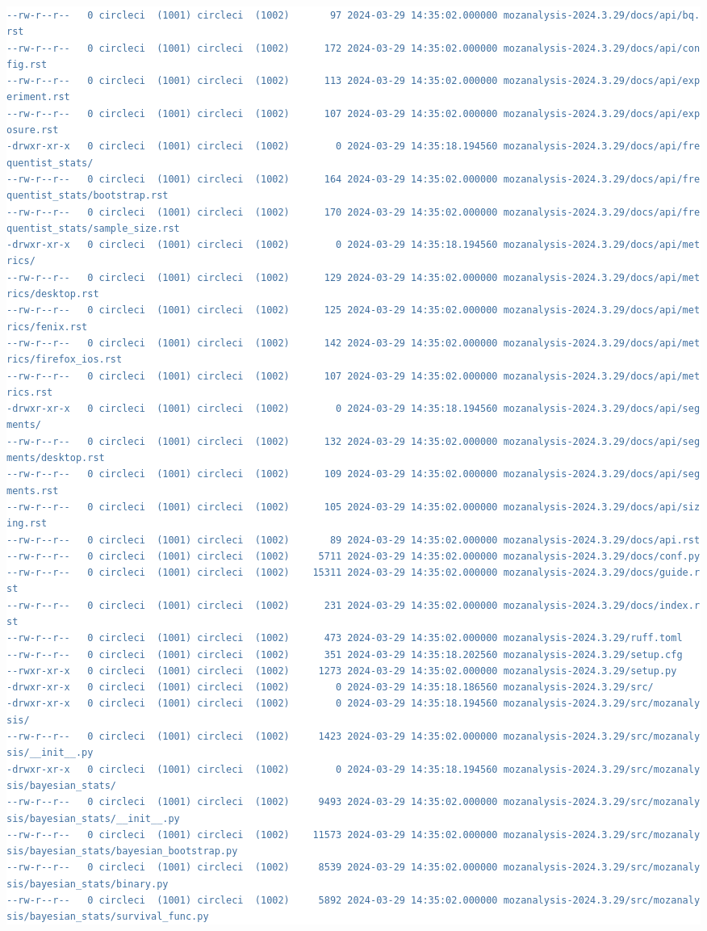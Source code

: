 ```diff
--rw-r--r--   0 circleci  (1001) circleci  (1002)       97 2024-03-29 14:35:02.000000 mozanalysis-2024.3.29/docs/api/bq.rst
--rw-r--r--   0 circleci  (1001) circleci  (1002)      172 2024-03-29 14:35:02.000000 mozanalysis-2024.3.29/docs/api/config.rst
--rw-r--r--   0 circleci  (1001) circleci  (1002)      113 2024-03-29 14:35:02.000000 mozanalysis-2024.3.29/docs/api/experiment.rst
--rw-r--r--   0 circleci  (1001) circleci  (1002)      107 2024-03-29 14:35:02.000000 mozanalysis-2024.3.29/docs/api/exposure.rst
-drwxr-xr-x   0 circleci  (1001) circleci  (1002)        0 2024-03-29 14:35:18.194560 mozanalysis-2024.3.29/docs/api/frequentist_stats/
--rw-r--r--   0 circleci  (1001) circleci  (1002)      164 2024-03-29 14:35:02.000000 mozanalysis-2024.3.29/docs/api/frequentist_stats/bootstrap.rst
--rw-r--r--   0 circleci  (1001) circleci  (1002)      170 2024-03-29 14:35:02.000000 mozanalysis-2024.3.29/docs/api/frequentist_stats/sample_size.rst
-drwxr-xr-x   0 circleci  (1001) circleci  (1002)        0 2024-03-29 14:35:18.194560 mozanalysis-2024.3.29/docs/api/metrics/
--rw-r--r--   0 circleci  (1001) circleci  (1002)      129 2024-03-29 14:35:02.000000 mozanalysis-2024.3.29/docs/api/metrics/desktop.rst
--rw-r--r--   0 circleci  (1001) circleci  (1002)      125 2024-03-29 14:35:02.000000 mozanalysis-2024.3.29/docs/api/metrics/fenix.rst
--rw-r--r--   0 circleci  (1001) circleci  (1002)      142 2024-03-29 14:35:02.000000 mozanalysis-2024.3.29/docs/api/metrics/firefox_ios.rst
--rw-r--r--   0 circleci  (1001) circleci  (1002)      107 2024-03-29 14:35:02.000000 mozanalysis-2024.3.29/docs/api/metrics.rst
-drwxr-xr-x   0 circleci  (1001) circleci  (1002)        0 2024-03-29 14:35:18.194560 mozanalysis-2024.3.29/docs/api/segments/
--rw-r--r--   0 circleci  (1001) circleci  (1002)      132 2024-03-29 14:35:02.000000 mozanalysis-2024.3.29/docs/api/segments/desktop.rst
--rw-r--r--   0 circleci  (1001) circleci  (1002)      109 2024-03-29 14:35:02.000000 mozanalysis-2024.3.29/docs/api/segments.rst
--rw-r--r--   0 circleci  (1001) circleci  (1002)      105 2024-03-29 14:35:02.000000 mozanalysis-2024.3.29/docs/api/sizing.rst
--rw-r--r--   0 circleci  (1001) circleci  (1002)       89 2024-03-29 14:35:02.000000 mozanalysis-2024.3.29/docs/api.rst
--rw-r--r--   0 circleci  (1001) circleci  (1002)     5711 2024-03-29 14:35:02.000000 mozanalysis-2024.3.29/docs/conf.py
--rw-r--r--   0 circleci  (1001) circleci  (1002)    15311 2024-03-29 14:35:02.000000 mozanalysis-2024.3.29/docs/guide.rst
--rw-r--r--   0 circleci  (1001) circleci  (1002)      231 2024-03-29 14:35:02.000000 mozanalysis-2024.3.29/docs/index.rst
--rw-r--r--   0 circleci  (1001) circleci  (1002)      473 2024-03-29 14:35:02.000000 mozanalysis-2024.3.29/ruff.toml
--rw-r--r--   0 circleci  (1001) circleci  (1002)      351 2024-03-29 14:35:18.202560 mozanalysis-2024.3.29/setup.cfg
--rwxr-xr-x   0 circleci  (1001) circleci  (1002)     1273 2024-03-29 14:35:02.000000 mozanalysis-2024.3.29/setup.py
-drwxr-xr-x   0 circleci  (1001) circleci  (1002)        0 2024-03-29 14:35:18.186560 mozanalysis-2024.3.29/src/
-drwxr-xr-x   0 circleci  (1001) circleci  (1002)        0 2024-03-29 14:35:18.194560 mozanalysis-2024.3.29/src/mozanalysis/
--rw-r--r--   0 circleci  (1001) circleci  (1002)     1423 2024-03-29 14:35:02.000000 mozanalysis-2024.3.29/src/mozanalysis/__init__.py
-drwxr-xr-x   0 circleci  (1001) circleci  (1002)        0 2024-03-29 14:35:18.194560 mozanalysis-2024.3.29/src/mozanalysis/bayesian_stats/
--rw-r--r--   0 circleci  (1001) circleci  (1002)     9493 2024-03-29 14:35:02.000000 mozanalysis-2024.3.29/src/mozanalysis/bayesian_stats/__init__.py
--rw-r--r--   0 circleci  (1001) circleci  (1002)    11573 2024-03-29 14:35:02.000000 mozanalysis-2024.3.29/src/mozanalysis/bayesian_stats/bayesian_bootstrap.py
--rw-r--r--   0 circleci  (1001) circleci  (1002)     8539 2024-03-29 14:35:02.000000 mozanalysis-2024.3.29/src/mozanalysis/bayesian_stats/binary.py
--rw-r--r--   0 circleci  (1001) circleci  (1002)     5892 2024-03-29 14:35:02.000000 mozanalysis-2024.3.29/src/mozanalysis/bayesian_stats/survival_func.py
```